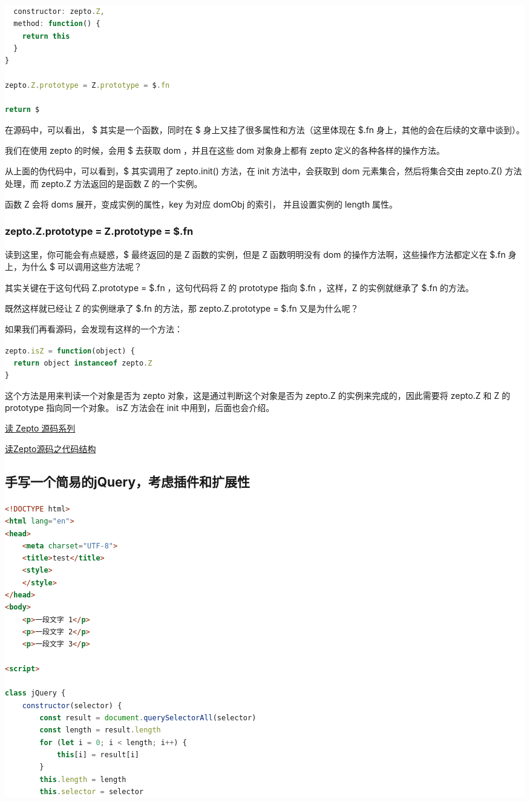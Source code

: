 ```js
  constructor: zepto.Z,
  method: function() {
    return this
  }
}

zepto.Z.prototype = Z.prototype = $.fn

return $
```

在源码中，可以看出， $ 其实是一个函数，同时在 $ 身上又挂了很多属性和方法（这里体现在 $.fn 身上，其他的会在后续的文章中谈到）。

我们在使用 zepto 的时候，会用 $ 去获取 dom ，并且在这些 dom 对象身上都有 zepto 定义的各种各样的操作方法。

从上面的伪代码中，可以看到，$ 其实调用了 zepto.init() 方法，在 init 方法中，会获取到 dom 元素集合，然后将集合交由 zepto.Z() 方法处理，而 zepto.Z 方法返回的是函数 Z 的一个实例。

函数 Z 会将 doms 展开，变成实例的属性，key 为对应 domObj 的索引， 并且设置实例的 length 属性。

### zepto.Z.prototype = Z.prototype = $.fn

读到这里，你可能会有点疑惑，$ 最终返回的是 Z 函数的实例，但是 Z 函数明明没有 dom 的操作方法啊，这些操作方法都定义在 $.fn 身上，为什么 $ 可以调用这些方法呢？

其实关键在于这句代码 Z.prototype = $.fn ，这句代码将 Z 的 prototype 指向 $.fn ，这样，Z 的实例就继承了 $.fn 的方法。

既然这样就已经让 Z 的实例继承了 $.fn 的方法，那 zepto.Z.prototype = $.fn 又是为什么呢？

如果我们再看源码，会发现有这样的一个方法：
```js
zepto.isZ = function(object) {
  return object instanceof zepto.Z
}
```
这个方法是用来判读一个对象是否为 zepto 对象，这是通过判断这个对象是否为 zepto.Z 的实例来完成的，因此需要将 zepto.Z 和 Z 的 prototype 指向同一个对象。 isZ 方法会在 init 中用到，后面也会介绍。

[读 Zepto 源码系列](https://www.cnblogs.com/libin-1/p/6888574.html)

[读Zepto源码之代码结构](https://segmentfault.com/a/1190000008950420)

## 手写一个简易的jQuery，考虑插件和扩展性

```html
<!DOCTYPE html>
<html lang="en">
<head>
	<meta charset="UTF-8">
	<title>test</title>
	<style>
	</style>
</head>
<body>
	<p>一段文字 1</p>
	<p>一段文字 2</p>
	<p>一段文字 3</p>

<script>  

class jQuery {
	constructor(selector) {
		const result = document.querySelectorAll(selector)
		const length = result.length
		for (let i = 0; i < length; i++) {
			this[i] = result[i]
		}
		this.length = length
		this.selector = selector
```
